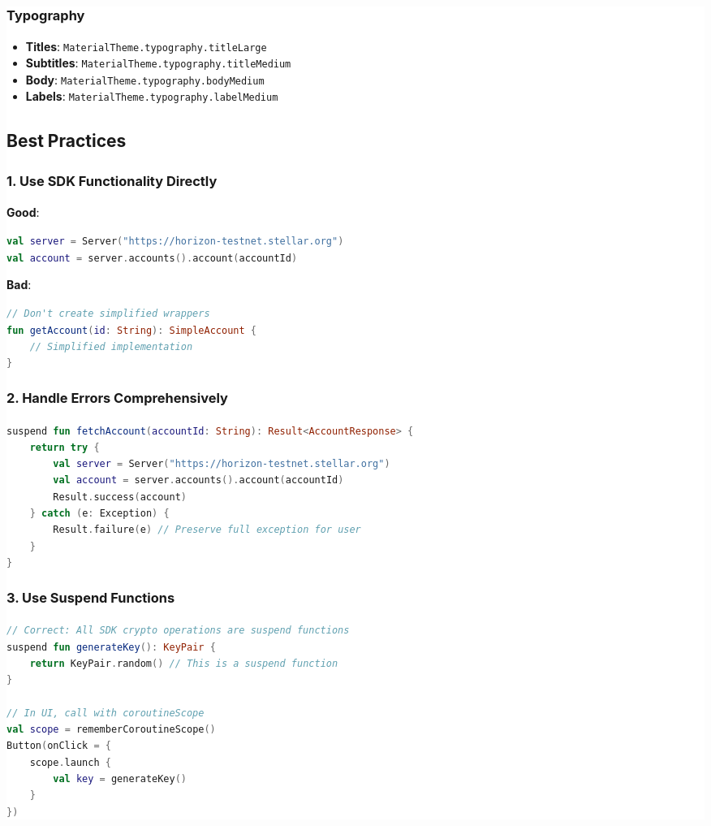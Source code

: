 ### Typography
- **Titles**: `MaterialTheme.typography.titleLarge`
- **Subtitles**: `MaterialTheme.typography.titleMedium`
- **Body**: `MaterialTheme.typography.bodyMedium`
- **Labels**: `MaterialTheme.typography.labelMedium`

## Best Practices

### 1. Use SDK Functionality Directly

**Good**:
```kotlin
val server = Server("https://horizon-testnet.stellar.org")
val account = server.accounts().account(accountId)
```

**Bad**:
```kotlin
// Don't create simplified wrappers
fun getAccount(id: String): SimpleAccount {
    // Simplified implementation
}
```

### 2. Handle Errors Comprehensively

```kotlin
suspend fun fetchAccount(accountId: String): Result<AccountResponse> {
    return try {
        val server = Server("https://horizon-testnet.stellar.org")
        val account = server.accounts().account(accountId)
        Result.success(account)
    } catch (e: Exception) {
        Result.failure(e) // Preserve full exception for user
    }
}
```

### 3. Use Suspend Functions

```kotlin
// Correct: All SDK crypto operations are suspend functions
suspend fun generateKey(): KeyPair {
    return KeyPair.random() // This is a suspend function
}

// In UI, call with coroutineScope
val scope = rememberCoroutineScope()
Button(onClick = {
    scope.launch {
        val key = generateKey()
    }
})
```
